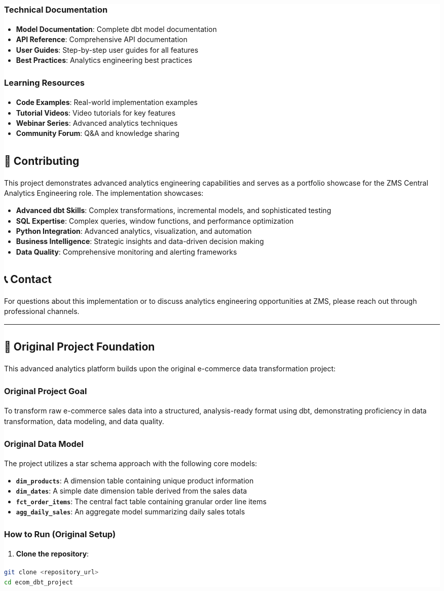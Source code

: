 ### Technical Documentation
- **Model Documentation**: Complete dbt model documentation
- **API Reference**: Comprehensive API documentation
- **User Guides**: Step-by-step user guides for all features
- **Best Practices**: Analytics engineering best practices

### Learning Resources
- **Code Examples**: Real-world implementation examples
- **Tutorial Videos**: Video tutorials for key features
- **Webinar Series**: Advanced analytics techniques
- **Community Forum**: Q&A and knowledge sharing

## 🤝 Contributing

This project demonstrates advanced analytics engineering capabilities and serves as a portfolio showcase for the ZMS Central Analytics Engineering role. The implementation showcases:

- **Advanced dbt Skills**: Complex transformations, incremental models, and sophisticated testing
- **SQL Expertise**: Complex queries, window functions, and performance optimization
- **Python Integration**: Advanced analytics, visualization, and automation
- **Business Intelligence**: Strategic insights and data-driven decision making
- **Data Quality**: Comprehensive monitoring and alerting frameworks

## 📞 Contact

For questions about this implementation or to discuss analytics engineering opportunities at ZMS, please reach out through professional channels.

---

## 🎯 Original Project Foundation

This advanced analytics platform builds upon the original e-commerce data transformation project:

### Original Project Goal
To transform raw e-commerce sales data into a structured, analysis-ready format using dbt, demonstrating proficiency in data transformation, data modeling, and data quality.

### Original Data Model
The project utilizes a star schema approach with the following core models:
- **`dim_products`**: A dimension table containing unique product information
- **`dim_dates`**: A simple date dimension table derived from the sales data
- **`fct_order_items`**: The central fact table containing granular order line items
- **`agg_daily_sales`**: An aggregate model summarizing daily sales totals

### How to Run (Original Setup)
1. **Clone the repository**:
```bash
git clone <repository_url>
cd ecom_dbt_project
```
